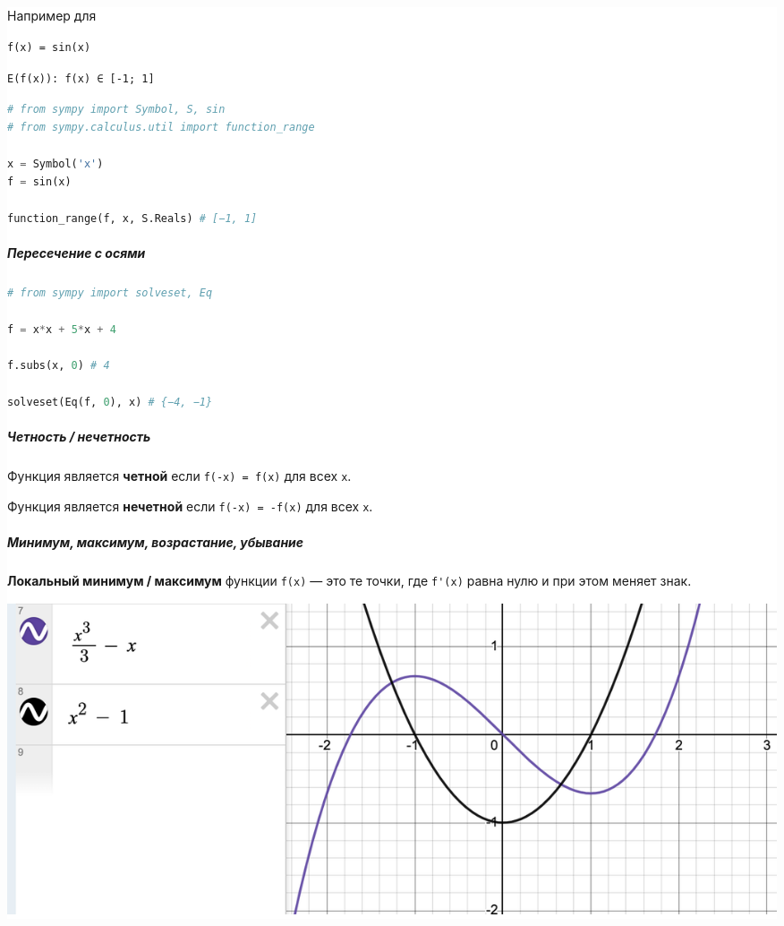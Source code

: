 Например для

`f(x) = sin(x)`

`E(f(x)): f(x) ∈ [-1; 1]`

```python
# from sympy import Symbol, S, sin
# from sympy.calculus.util import function_range

x = Symbol('x')
f = sin(x)

function_range(f, x, S.Reals) # [−1, 1]
```

##### Пересечение с осями

```python
# from sympy import solveset, Eq

f = x*x + 5*x + 4

f.subs(x, 0) # 4

solveset(Eq(f, 0), x) # {−4, −1}
```

##### Четность / нечетность

Функция является **четной** если `f(-x) = f(x)` для всех `x`.

Функция является **нечетной** если `f(-x) = -f(x)` для всех `x`.

##### Минимум, максимум, возрастание, убывание

**Локальный минимум / максимум** функции `f(x)` — это те точки, где `f'(x)` равна нулю и при этом меняет знак.

![](./images/local-min-max.png)
